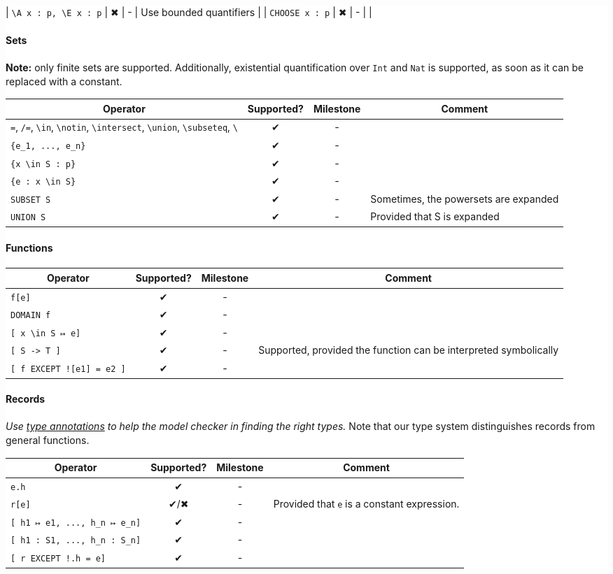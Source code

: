 | ``\A x : p, \E x : p``                |     ✖      |     -     | Use bounded quantifiers                                                                                                                                                            |
| ``CHOOSE x : p``                      |     ✖      |     -     |                                                                                                                                                                                    |

#### Sets

**Note:** only finite sets are supported. Additionally, existential
quantification over `Int` and `Nat` is supported, as soon as it can be
replaced with a constant.

| Operator                                                             | Supported? | Milestone | Comment                               |
|----------------------------------------------------------------------|:----------:|:---------:|---------------------------------------|
| `=`, `/=`, `\in`, `\notin`, `\intersect`, `\union`, `\subseteq`, `\` |     ✔      |     -     |                                       |
| `{e_1, ..., e_n}`                                                    |     ✔      |     -     |                                       |
| `{x \in S : p}`                                                      |     ✔      |     -     |                                       |
| `{e : x \in S}`                                                      |     ✔      |     -     |                                       |
| `SUBSET S`                                                           |     ✔      |     -     | Sometimes, the powersets are expanded |
| `UNION S`                                                            |     ✔      |     -     | Provided that S is expanded           |

#### Functions

| Operator                  | Supported? | Milestone | Comment                                                          |
|---------------------------|:----------:|:---------:|------------------------------------------------------------------|
| `f[e]`                    |     ✔      |     -     |                                                                  |
| `DOMAIN f`                |     ✔      |     -     |                                                                  |
| `[ x \in S ↦ e]`          |     ✔      |     -     |                                                                  |
| `[ S -> T ]`              |     ✔      |     -     | Supported, provided the function can be interpreted symbolically |
| `[ f EXCEPT ![e1] = e2 ]` |     ✔      |     -     |                                                                  |

#### Records

*Use [type
annotations](https://apalache-mc.org/docs/tutorials/snowcat-tutorial.html)
to help the model checker in finding the right types.* Note that our type
system distinguishes records from general functions.

| Operator                     | Supported? | Milestone | Comment                                     |
|------------------------------|:----------:|:---------:|---------------------------------------------|
| `e.h`                        |     ✔      |     -     |                                             |
| `r[e]`                       |    ✔/✖     |     -     | Provided that `e` is a constant expression. |
| `[ h1 ↦ e1, ..., h_n ↦ e_n]` |     ✔      |     -     |                                             |
| `[ h1 : S1, ..., h_n : S_n]` |     ✔      |     -     |                                             |
| `[ r EXCEPT !.h = e]`        |     ✔      |     -     |                                             |


[cheat]: https://lamport.azurewebsites.net/tla/summary.pdf
[liveness-to-safety]: https://www.sciencedirect.com/science/article/pii/S1571066104804109?via%3Dihub
[liveness feature]: https://github.com/apalache-mc/apalache/issues/488